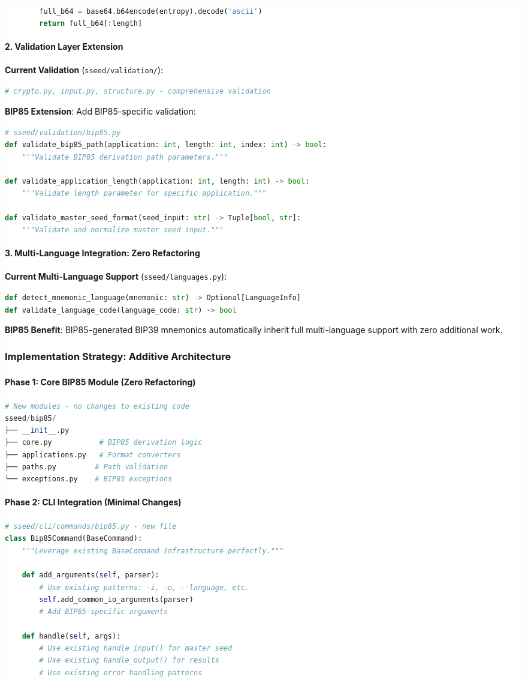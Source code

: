 ```python
        full_b64 = base64.b64encode(entropy).decode('ascii')
        return full_b64[:length]
```

#### 2. Validation Layer Extension

**Current Validation** (`sseed/validation/`):
```python
# crypto.py, input.py, structure.py - comprehensive validation
```

**BIP85 Extension**: Add BIP85-specific validation:
```python
# sseed/validation/bip85.py
def validate_bip85_path(application: int, length: int, index: int) -> bool:
    """Validate BIP85 derivation path parameters."""
    
def validate_application_length(application: int, length: int) -> bool:
    """Validate length parameter for specific application."""
    
def validate_master_seed_format(seed_input: str) -> Tuple[bool, str]:
    """Validate and normalize master seed input."""
```

#### 3. Multi-Language Integration: Zero Refactoring

**Current Multi-Language Support** (`sseed/languages.py`):
```python
def detect_mnemonic_language(mnemonic: str) -> Optional[LanguageInfo]
def validate_language_code(language_code: str) -> bool
```

**BIP85 Benefit**: BIP85-generated BIP39 mnemonics automatically inherit full multi-language support with zero additional work.

### Implementation Strategy: Additive Architecture

#### Phase 1: Core BIP85 Module (Zero Refactoring)
```python
# New modules - no changes to existing code
sseed/bip85/
├── __init__.py
├── core.py           # BIP85 derivation logic
├── applications.py   # Format converters
├── paths.py         # Path validation
└── exceptions.py    # BIP85 exceptions
```

#### Phase 2: CLI Integration (Minimal Changes)
```python
# sseed/cli/commands/bip85.py - new file
class Bip85Command(BaseCommand):
    """Leverage existing BaseCommand infrastructure perfectly."""
    
    def add_arguments(self, parser):
        # Use existing patterns: -i, -o, --language, etc.
        self.add_common_io_arguments(parser)
        # Add BIP85-specific arguments
    
    def handle(self, args):
        # Use existing handle_input() for master seed
        # Use existing handle_output() for results
        # Use existing error handling patterns
```
